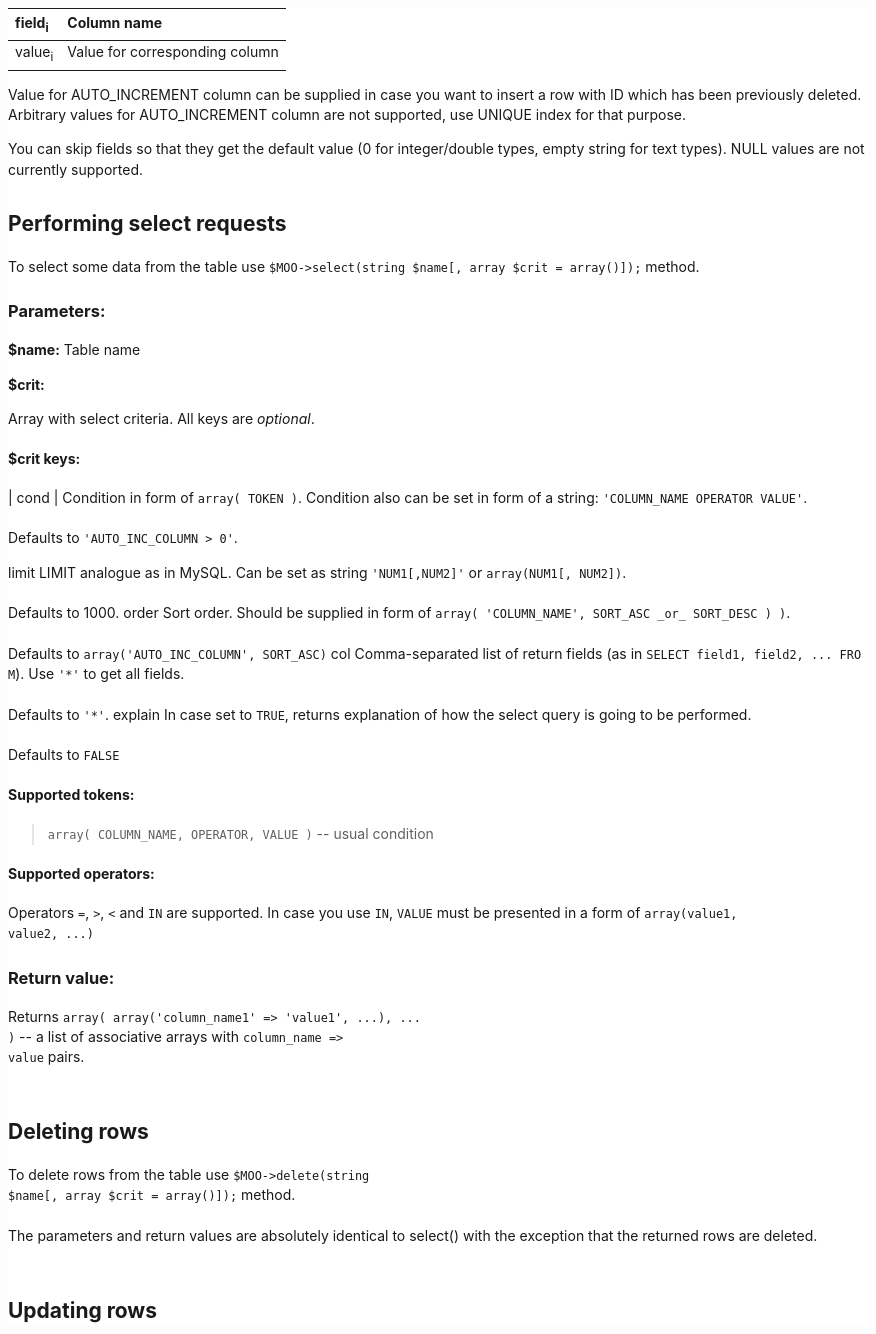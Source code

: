 | field<sub>i</sub> | Column name |
|:------------------|:------------|
| value<sub>i</sub> | Value for corresponding column |

Value for AUTO\_INCREMENT column can be supplied in case you want to insert a row with ID which has been previously deleted. Arbitrary values for AUTO\_INCREMENT column are not supported, use UNIQUE index for that purpose.

You can skip fields so that they get the default value (0 for integer/double types, empty string for text types). NULL values are not currently supported.

## Performing select requests ##

To select some data from the table use `$MOO->select(string $name[, array $crit = array()]);` method.

### Parameters: ###

**$name:** Table name

**$crit:**

Array with select criteria. All keys are _optional_.

#### $crit keys: ####

| cond | Condition in form of `array( TOKEN )`. Condition also can be set in form of a string: `'COLUMN_NAME OPERATOR VALUE'`.<br><br>Defaults to <code>'AUTO_INC_COLUMN &gt; 0'</code>. <br>
<tr><td> limit </td><td> LIMIT analogue as in MySQL. Can be set as string <code>'NUM1[,NUM2]'</code> or <code>array(NUM1[, NUM2])</code>. <br><br>Defaults to 1000. </td></tr>
<tr><td> order </td><td> Sort order. Should be supplied in form of <code>array( 'COLUMN_NAME', SORT_ASC _or_ SORT_DESC ) )</code>.<br><br>Defaults to <code>array('AUTO_INC_COLUMN', SORT_ASC)</code> </td></tr>
<tr><td> col </td><td> Comma-separated list of return fields (as in <code>SELECT field1, field2, ... FROM</code>). Use <code>'*'</code> to get all fields.<br><br>Defaults to <code>'*'</code>. </td></tr>
<tr><td> explain </td><td> In case set to <code>TRUE</code>, returns explanation of how the select query is going to be performed.<br><br>Defaults to <code>FALSE</code> </td></tr></tbody></table>

<h4>Supported tokens:</h4>
<blockquote><code>array( COLUMN_NAME, OPERATOR, VALUE )</code> -- usual condition</blockquote>

<h4>Supported operators:</h4>

Operators <code>=</code>, <code>&gt;</code>, <code>&lt;</code> and <code>IN</code> are supported. In case you use <code>IN</code>, <code>VALUE</code> must be presented in a form of <code>array(value1, value2, ...)</code>

<h3>Return value:</h3>

Returns <code>array( array('column_name1' =&gt; 'value1', ...), ... )</code> -- a list of associative arrays with <code>column_name =&gt; value</code> pairs.<br>
<br>
<h2>Deleting rows</h2>

To delete rows from the table use <code>$MOO-&gt;delete(string $name[, array $crit = array()]);</code> method.<br>
<br>
The parameters and return values are absolutely identical to select() with the exception that the returned rows are deleted.<br>
<br>
<h2>Updating rows</h2>

